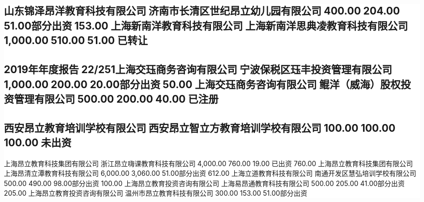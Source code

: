 山东锦泽昂洋教育科技有限公司
济南市长清区世纪昂立幼儿园有限公司
400.00
204.00
51.00部分出资
153.00
上海新南洋教育科技有限公司
上海新南洋思典凌教育科技有限公司
1,000.00
510.00
51.00
已转让
-
2019年年度报告
22/251上海交珏商务咨询有限公司
宁波保税区珏丰投资管理有限公司
1,000.00
200.00
20.00部分出资
50.00
上海交珏商务咨询有限公司
鲲洋（威海）股权投资管理有限公司
500.00
200.00
40.00
已注册
-
西安昂立教育培训学校有限公司
西安昂立智立方教育培训学校有限公司
100.00
100.00
100.00
未出资
-
上海昂立教育科技集团有限公司
浙江昂立嗨课教育科技有限公司
4,000.00
760.00
19.00
已出资
760.00
上海昂立教育科技集团有限公司
上海昂清立潭教育科技有限公司
6,000.00
3,060.00
51.00部分出资
612.00
上海立道教育科技有限公司
南通开发区慧弘培训学校有限公司
500.00
490.00
98.00部分出资
100.00
上海昂立教育投资咨询有限公司
上海易昂通教育科技有限公司
500.00
205.00
41.00部分出资
205.00
上海昂立教育投资咨询有限公司
温州市昂立教育科技有限公司
300.00
153.00
51.00部分出资